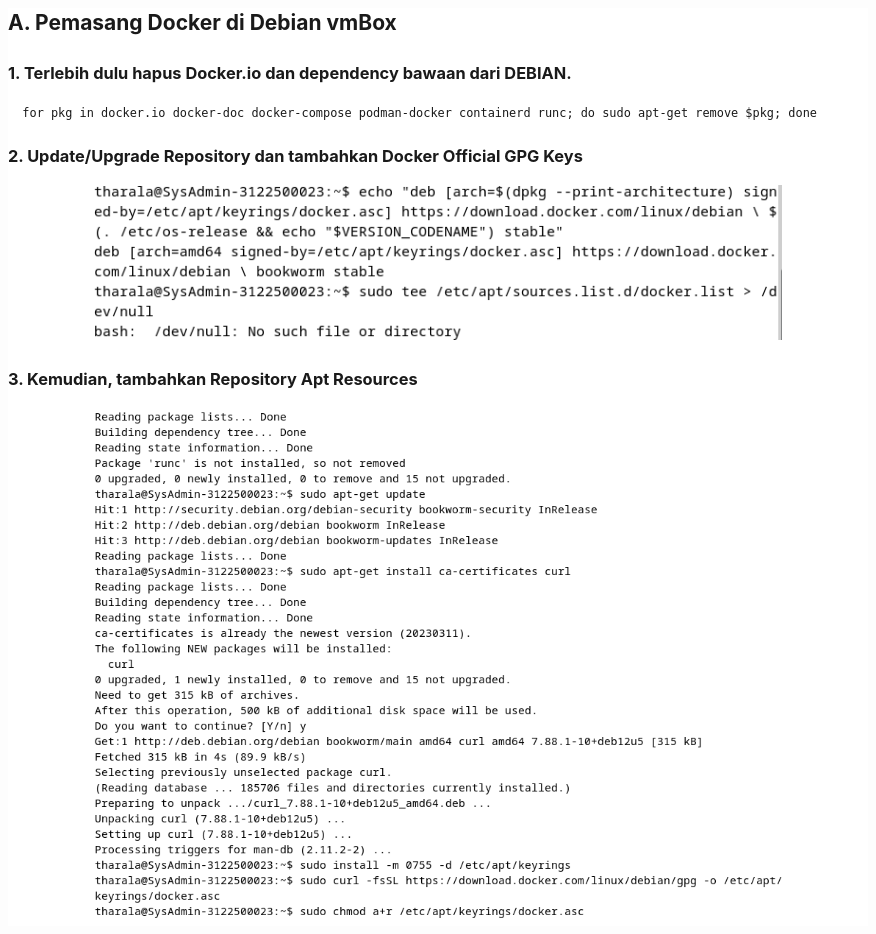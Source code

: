 ## A. Pemasang Docker di Debian vmBox

### 1. Terlebih dulu hapus Docker.io dan dependency bawaan dari DEBIAN.
``  for pkg in docker.io docker-doc docker-compose podman-docker containerd runc; do sudo apt-get remove $pkg; done``

### 2.  Update/Upgrade Repository dan tambahkan Docker Official GPG Keys 
<p align="center">
  <img src="./images/docker_1.png" width="80%" height="auto">
</p>

### 3. Kemudian, tambahkan Repository Apt Resources
<p align="center">
  <img src="./images/docker_2.png" width="80%" height="auto">
</p>
